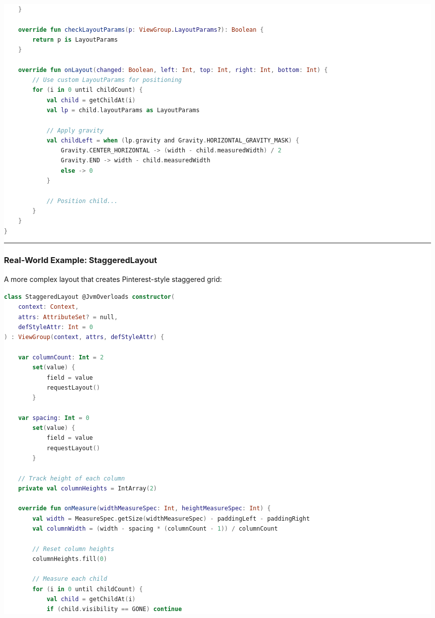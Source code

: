 ```kotlin
    }

    override fun checkLayoutParams(p: ViewGroup.LayoutParams?): Boolean {
        return p is LayoutParams
    }

    override fun onLayout(changed: Boolean, left: Int, top: Int, right: Int, bottom: Int) {
        // Use custom LayoutParams for positioning
        for (i in 0 until childCount) {
            val child = getChildAt(i)
            val lp = child.layoutParams as LayoutParams

            // Apply gravity
            val childLeft = when (lp.gravity and Gravity.HORIZONTAL_GRAVITY_MASK) {
                Gravity.CENTER_HORIZONTAL -> (width - child.measuredWidth) / 2
                Gravity.END -> width - child.measuredWidth
                else -> 0
            }

            // Position child...
        }
    }
}
```

---

### Real-World Example: StaggeredLayout

A more complex layout that creates Pinterest-style staggered grid:

```kotlin
class StaggeredLayout @JvmOverloads constructor(
    context: Context,
    attrs: AttributeSet? = null,
    defStyleAttr: Int = 0
) : ViewGroup(context, attrs, defStyleAttr) {

    var columnCount: Int = 2
        set(value) {
            field = value
            requestLayout()
        }

    var spacing: Int = 0
        set(value) {
            field = value
            requestLayout()
        }

    // Track height of each column
    private val columnHeights = IntArray(2)

    override fun onMeasure(widthMeasureSpec: Int, heightMeasureSpec: Int) {
        val width = MeasureSpec.getSize(widthMeasureSpec) - paddingLeft - paddingRight
        val columnWidth = (width - spacing * (columnCount - 1)) / columnCount

        // Reset column heights
        columnHeights.fill(0)

        // Measure each child
        for (i in 0 until childCount) {
            val child = getChildAt(i)
            if (child.visibility == GONE) continue
```